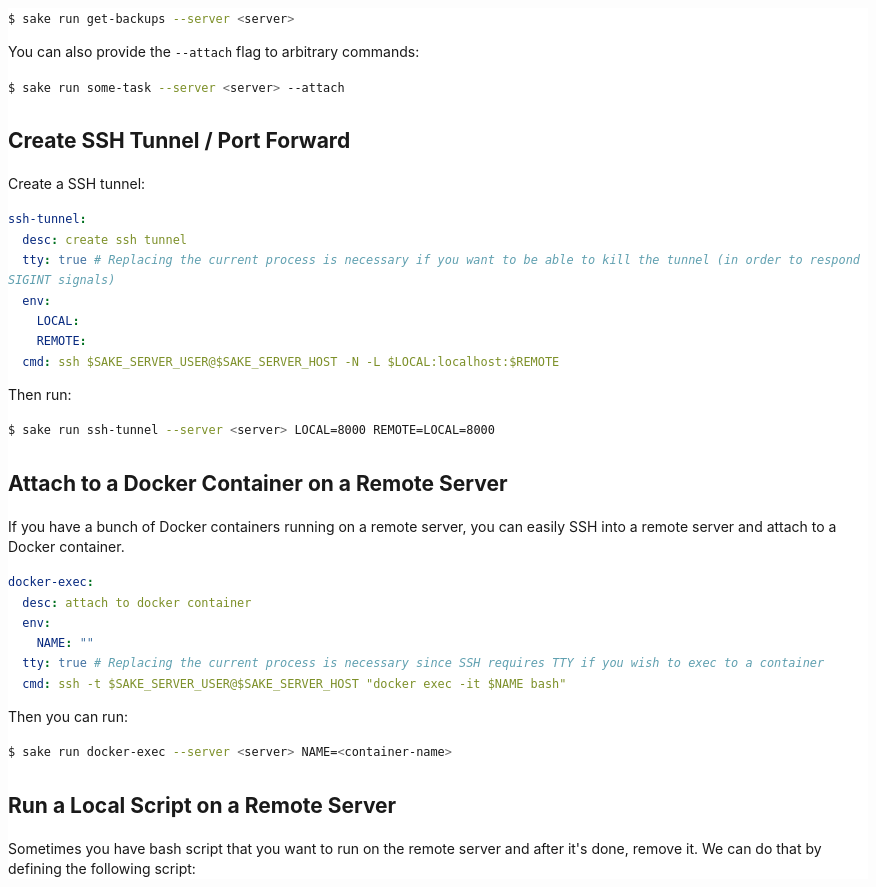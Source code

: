 ```bash
$ sake run get-backups --server <server>
```

You can also provide the `--attach` flag to arbitrary commands:

```bash
$ sake run some-task --server <server> --attach
```

## Create SSH Tunnel / Port Forward

Create a SSH tunnel:

```yaml
ssh-tunnel:
  desc: create ssh tunnel
  tty: true # Replacing the current process is necessary if you want to be able to kill the tunnel (in order to respond SIGINT signals)
  env:
    LOCAL:
    REMOTE:
  cmd: ssh $SAKE_SERVER_USER@$SAKE_SERVER_HOST -N -L $LOCAL:localhost:$REMOTE
```

Then run:

```bash
$ sake run ssh-tunnel --server <server> LOCAL=8000 REMOTE=LOCAL=8000
```

## Attach to a Docker Container on a Remote Server

If you have a bunch of Docker containers running on a remote server, you can easily SSH into a remote server and attach to a Docker container.

```yaml
docker-exec:
  desc: attach to docker container
  env:
    NAME: ""
  tty: true # Replacing the current process is necessary since SSH requires TTY if you wish to exec to a container
  cmd: ssh -t $SAKE_SERVER_USER@$SAKE_SERVER_HOST "docker exec -it $NAME bash"
```

Then you can run:

```bash
$ sake run docker-exec --server <server> NAME=<container-name>
```

## Run a Local Script on a Remote Server

Sometimes you have bash script that you want to run on the remote server and after it's done, remove it.
We can do that by defining the following script:

